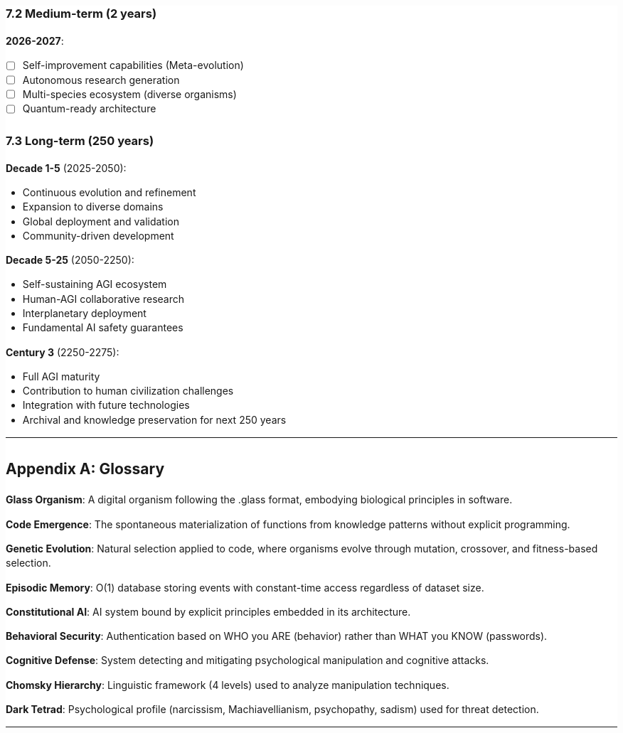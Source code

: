 ### 7.2 Medium-term (2 years)

**2026-2027**:
- [ ] Self-improvement capabilities (Meta-evolution)
- [ ] Autonomous research generation
- [ ] Multi-species ecosystem (diverse organisms)
- [ ] Quantum-ready architecture

### 7.3 Long-term (250 years)

**Decade 1-5** (2025-2050):
- Continuous evolution and refinement
- Expansion to diverse domains
- Global deployment and validation
- Community-driven development

**Decade 5-25** (2050-2250):
- Self-sustaining AGI ecosystem
- Human-AGI collaborative research
- Interplanetary deployment
- Fundamental AI safety guarantees

**Century 3** (2250-2275):
- Full AGI maturity
- Contribution to human civilization challenges
- Integration with future technologies
- Archival and knowledge preservation for next 250 years

---

## Appendix A: Glossary

**Glass Organism**: A digital organism following the .glass format, embodying biological principles in software.

**Code Emergence**: The spontaneous materialization of functions from knowledge patterns without explicit programming.

**Genetic Evolution**: Natural selection applied to code, where organisms evolve through mutation, crossover, and fitness-based selection.

**Episodic Memory**: O(1) database storing events with constant-time access regardless of dataset size.

**Constitutional AI**: AI system bound by explicit principles embedded in its architecture.

**Behavioral Security**: Authentication based on WHO you ARE (behavior) rather than WHAT you KNOW (passwords).

**Cognitive Defense**: System detecting and mitigating psychological manipulation and cognitive attacks.

**Chomsky Hierarchy**: Linguistic framework (4 levels) used to analyze manipulation techniques.

**Dark Tetrad**: Psychological profile (narcissism, Machiavellianism, psychopathy, sadism) used for threat detection.

---